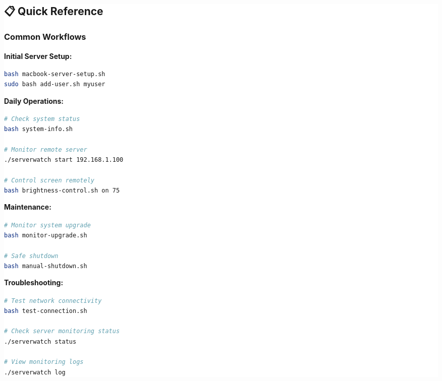 ## 📋 Quick Reference

### Common Workflows

**Initial Server Setup:**

```bash
bash macbook-server-setup.sh
sudo bash add-user.sh myuser
```

**Daily Operations:**

```bash
# Check system status
bash system-info.sh

# Monitor remote server
./serverwatch start 192.168.1.100

# Control screen remotely
bash brightness-control.sh on 75
```

**Maintenance:**

```bash
# Monitor system upgrade
bash monitor-upgrade.sh

# Safe shutdown
bash manual-shutdown.sh
```

**Troubleshooting:**

```bash
# Test network connectivity
bash test-connection.sh

# Check server monitoring status
./serverwatch status

# View monitoring logs
./serverwatch log
```
